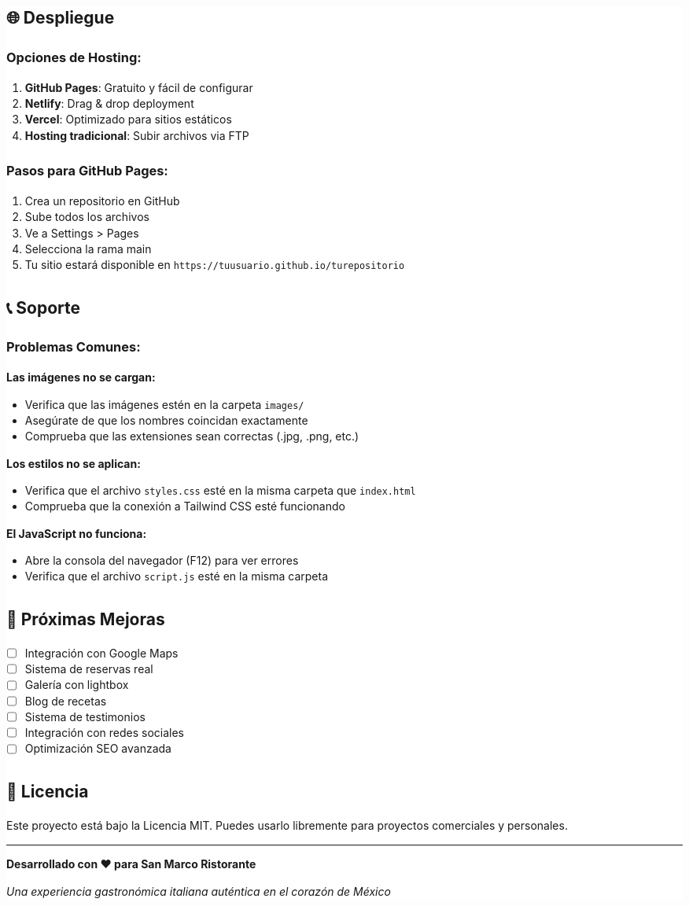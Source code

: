 ## 🌐 Despliegue

### Opciones de Hosting:
1. **GitHub Pages**: Gratuito y fácil de configurar
2. **Netlify**: Drag & drop deployment
3. **Vercel**: Optimizado para sitios estáticos
4. **Hosting tradicional**: Subir archivos via FTP

### Pasos para GitHub Pages:
1. Crea un repositorio en GitHub
2. Sube todos los archivos
3. Ve a Settings > Pages
4. Selecciona la rama main
5. Tu sitio estará disponible en `https://tuusuario.github.io/turepositorio`

## 📞 Soporte

### Problemas Comunes:

**Las imágenes no se cargan:**
- Verifica que las imágenes estén en la carpeta `images/`
- Asegúrate de que los nombres coincidan exactamente
- Comprueba que las extensiones sean correctas (.jpg, .png, etc.)

**Los estilos no se aplican:**
- Verifica que el archivo `styles.css` esté en la misma carpeta que `index.html`
- Comprueba que la conexión a Tailwind CSS esté funcionando

**El JavaScript no funciona:**
- Abre la consola del navegador (F12) para ver errores
- Verifica que el archivo `script.js` esté en la misma carpeta

## 🎯 Próximas Mejoras

- [ ] Integración con Google Maps
- [ ] Sistema de reservas real
- [ ] Galería con lightbox
- [ ] Blog de recetas
- [ ] Sistema de testimonios
- [ ] Integración con redes sociales
- [ ] Optimización SEO avanzada

## 📄 Licencia

Este proyecto está bajo la Licencia MIT. Puedes usarlo libremente para proyectos comerciales y personales.

---

**Desarrollado con ❤️ para San Marco Ristorante**

*Una experiencia gastronómica italiana auténtica en el corazón de México*

